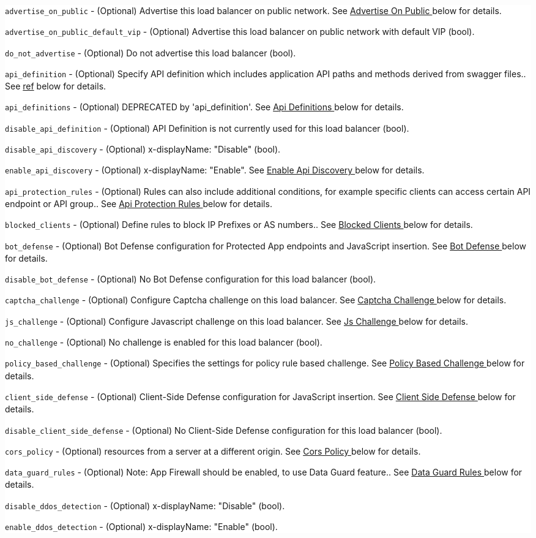 `advertise_on_public` - (Optional) Advertise this load balancer on public network. See [Advertise On Public ](#advertise-on-public) below for details.

`advertise_on_public_default_vip` - (Optional) Advertise this load balancer on public network with default VIP (bool).

`do_not_advertise` - (Optional) Do not advertise this load balancer (bool).

`api_definition` - (Optional) Specify API definition which includes application API paths and methods derived from swagger files.. See [ref](#ref) below for details.

`api_definitions` - (Optional) DEPRECATED by 'api_definition'. See [Api Definitions ](#api-definitions) below for details.

`disable_api_definition` - (Optional) API Definition is not currently used for this load balancer (bool).

`disable_api_discovery` - (Optional) x-displayName: "Disable" (bool).

`enable_api_discovery` - (Optional) x-displayName: "Enable". See [Enable Api Discovery ](#enable-api-discovery) below for details.

`api_protection_rules` - (Optional) Rules can also include additional conditions, for example specific clients can access certain API endpoint or API group.. See [Api Protection Rules ](#api-protection-rules) below for details.

`blocked_clients` - (Optional) Define rules to block IP Prefixes or AS numbers.. See [Blocked Clients ](#blocked-clients) below for details.

`bot_defense` - (Optional) Bot Defense configuration for Protected App endpoints and JavaScript insertion. See [Bot Defense ](#bot-defense) below for details.

`disable_bot_defense` - (Optional) No Bot Defense configuration for this load balancer (bool).

`captcha_challenge` - (Optional) Configure Captcha challenge on this load balancer. See [Captcha Challenge ](#captcha-challenge) below for details.

`js_challenge` - (Optional) Configure Javascript challenge on this load balancer. See [Js Challenge ](#js-challenge) below for details.

`no_challenge` - (Optional) No challenge is enabled for this load balancer (bool).

`policy_based_challenge` - (Optional) Specifies the settings for policy rule based challenge. See [Policy Based Challenge ](#policy-based-challenge) below for details.

`client_side_defense` - (Optional) Client-Side Defense configuration for JavaScript insertion. See [Client Side Defense ](#client-side-defense) below for details.

`disable_client_side_defense` - (Optional) No Client-Side Defense configuration for this load balancer (bool).

`cors_policy` - (Optional) resources from a server at a different origin. See [Cors Policy ](#cors-policy) below for details.

`data_guard_rules` - (Optional) Note: App Firewall should be enabled, to use Data Guard feature.. See [Data Guard Rules ](#data-guard-rules) below for details.

`disable_ddos_detection` - (Optional) x-displayName: "Disable" (bool).

`enable_ddos_detection` - (Optional) x-displayName: "Enable" (bool).
